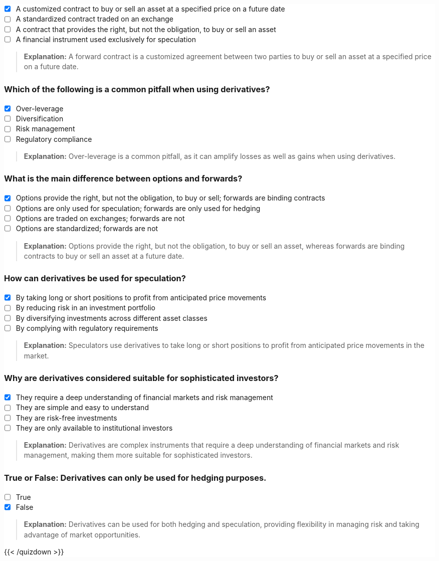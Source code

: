 - [x] A customized contract to buy or sell an asset at a specified price on a future date
- [ ] A standardized contract traded on an exchange
- [ ] A contract that provides the right, but not the obligation, to buy or sell an asset
- [ ] A financial instrument used exclusively for speculation

> **Explanation:** A forward contract is a customized agreement between two parties to buy or sell an asset at a specified price on a future date.

### Which of the following is a common pitfall when using derivatives?

- [x] Over-leverage
- [ ] Diversification
- [ ] Risk management
- [ ] Regulatory compliance

> **Explanation:** Over-leverage is a common pitfall, as it can amplify losses as well as gains when using derivatives.

### What is the main difference between options and forwards?

- [x] Options provide the right, but not the obligation, to buy or sell; forwards are binding contracts
- [ ] Options are only used for speculation; forwards are only used for hedging
- [ ] Options are traded on exchanges; forwards are not
- [ ] Options are standardized; forwards are not

> **Explanation:** Options provide the right, but not the obligation, to buy or sell an asset, whereas forwards are binding contracts to buy or sell an asset at a future date.

### How can derivatives be used for speculation?

- [x] By taking long or short positions to profit from anticipated price movements
- [ ] By reducing risk in an investment portfolio
- [ ] By diversifying investments across different asset classes
- [ ] By complying with regulatory requirements

> **Explanation:** Speculators use derivatives to take long or short positions to profit from anticipated price movements in the market.

### Why are derivatives considered suitable for sophisticated investors?

- [x] They require a deep understanding of financial markets and risk management
- [ ] They are simple and easy to understand
- [ ] They are risk-free investments
- [ ] They are only available to institutional investors

> **Explanation:** Derivatives are complex instruments that require a deep understanding of financial markets and risk management, making them more suitable for sophisticated investors.

### True or False: Derivatives can only be used for hedging purposes.

- [ ] True
- [x] False

> **Explanation:** Derivatives can be used for both hedging and speculation, providing flexibility in managing risk and taking advantage of market opportunities.

{{< /quizdown >}}
